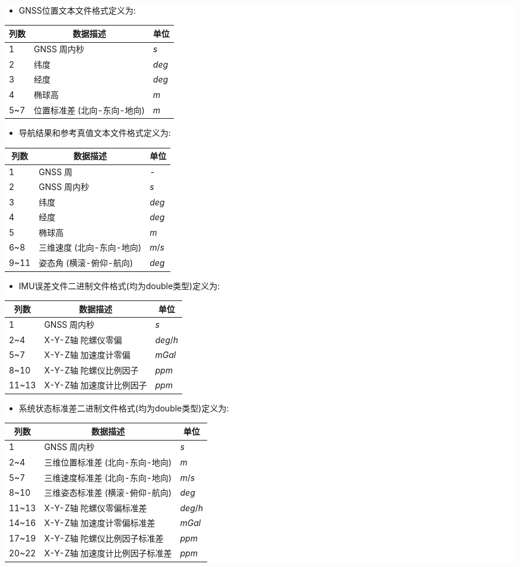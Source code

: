 - GNSS位置文本文件格式定义为:

| 列数 | 数据描述                    | 单位  |
| ---- | --------------------------- | ----- |
| 1    | GNSS 周内秒                 | $s$   |
| 2    | 纬度                        | $deg$ |
| 3    | 经度                        | $deg$ |
| 4    | 椭球高                      | $m$   |
| 5~7  | 位置标准差 (北向-东向-地向) | $m$   |

- 导航结果和参考真值文本文件格式定义为:

| 列数 | 数据描述                | 单位  |
| ---- | ----------------------- | ----- |
| 1    | GNSS 周                 | -     |
| 2    | GNSS 周内秒             | $s$   |
| 3    | 纬度                    | $deg$ |
| 4    | 经度                    | $deg$ |
| 5    | 椭球高                  | $m$   |
| 6~8  | 三维速度 (北向-东向-地向)     | $m/s$ |
| 9~11 | 姿态角 (横滚-俯仰-航向) | $deg$ |

- IMU误差文件二进制文件格式(均为double类型)定义为:

| 列数  | 数据描述                 | 单位    |
| ----- | ------------------------ | ------- |
| 1     | GNSS 周内秒              | $s$     |
| 2~4   | X-Y-Z轴 陀螺仪零偏       | $deg/h$ |
| 5~7   | X-Y-Z轴 加速度计零偏     | $mGal$  |
| 8~10  | X-Y-Z轴 陀螺仪比例因子   | $ppm$   |
| 11~13 | X-Y-Z轴 加速度计比例因子 | $ppm$   |

- 系统状态标准差二进制文件格式(均为double类型)定义为:

| 列数  | 数据描述               | 单位    |
| ----- |--------------------| ------- |
| 1     | GNSS 周内秒           | $s$     |
| 2~4   | 三维位置标准差 (北向-东向-地向)    | $m$     |
| 5~7   | 三维速度标准差 (北向-东向-地向)    | $m/s$   |
| 8~10  | 三维姿态标准差 (横滚-俯仰-航向) | $deg$   |
| 11~13 | X-Y-Z轴 陀螺仪零偏标准差    | $deg/h$ |
| 14~16 | X-Y-Z轴 加速度计零偏标准差   | $mGal$  |
| 17~19 | X-Y-Z轴 陀螺仪比例因子标准差  | $ppm$   |
| 20~22 | X-Y-Z轴 加速度计比例因子标准差 | $ppm$   |
